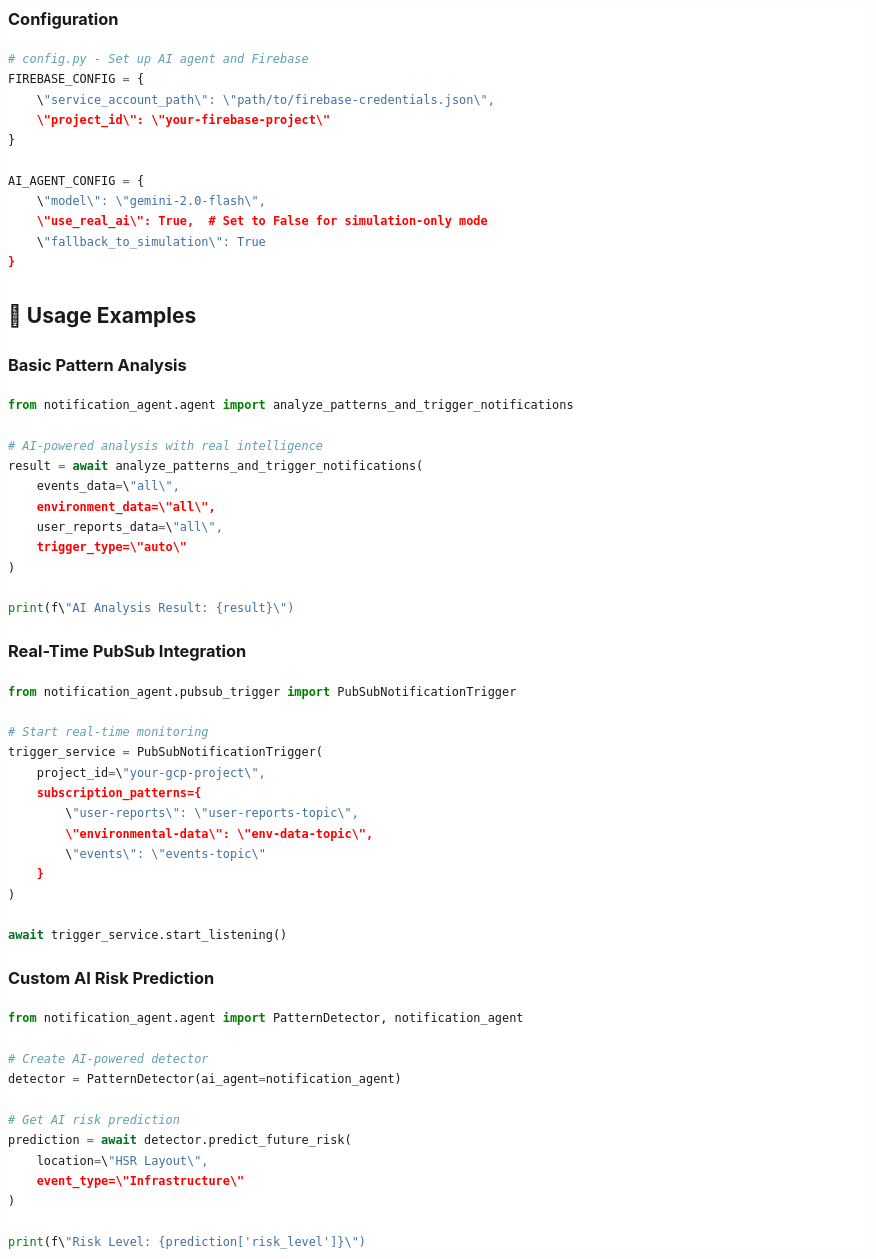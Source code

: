 ### Configuration
```python
# config.py - Set up AI agent and Firebase
FIREBASE_CONFIG = {
    \"service_account_path\": \"path/to/firebase-credentials.json\",
    \"project_id\": \"your-firebase-project\"
}

AI_AGENT_CONFIG = {
    \"model\": \"gemini-2.0-flash\",
    \"use_real_ai\": True,  # Set to False for simulation-only mode
    \"fallback_to_simulation\": True
}
```

## 🚀 **Usage Examples**

### Basic Pattern Analysis
```python
from notification_agent.agent import analyze_patterns_and_trigger_notifications

# AI-powered analysis with real intelligence
result = await analyze_patterns_and_trigger_notifications(
    events_data=\"all\",
    environment_data=\"all\",
    user_reports_data=\"all\", 
    trigger_type=\"auto\"
)

print(f\"AI Analysis Result: {result}\")
```

### Real-Time PubSub Integration
```python
from notification_agent.pubsub_trigger import PubSubNotificationTrigger

# Start real-time monitoring
trigger_service = PubSubNotificationTrigger(
    project_id=\"your-gcp-project\",
    subscription_patterns={
        \"user-reports\": \"user-reports-topic\",
        \"environmental-data\": \"env-data-topic\",
        \"events\": \"events-topic\"
    }
)

await trigger_service.start_listening()
```

### Custom AI Risk Prediction
```python
from notification_agent.agent import PatternDetector, notification_agent

# Create AI-powered detector
detector = PatternDetector(ai_agent=notification_agent)

# Get AI risk prediction
prediction = await detector.predict_future_risk(
    location=\"HSR Layout\", 
    event_type=\"Infrastructure\"
)

print(f\"Risk Level: {prediction['risk_level']}\")
```